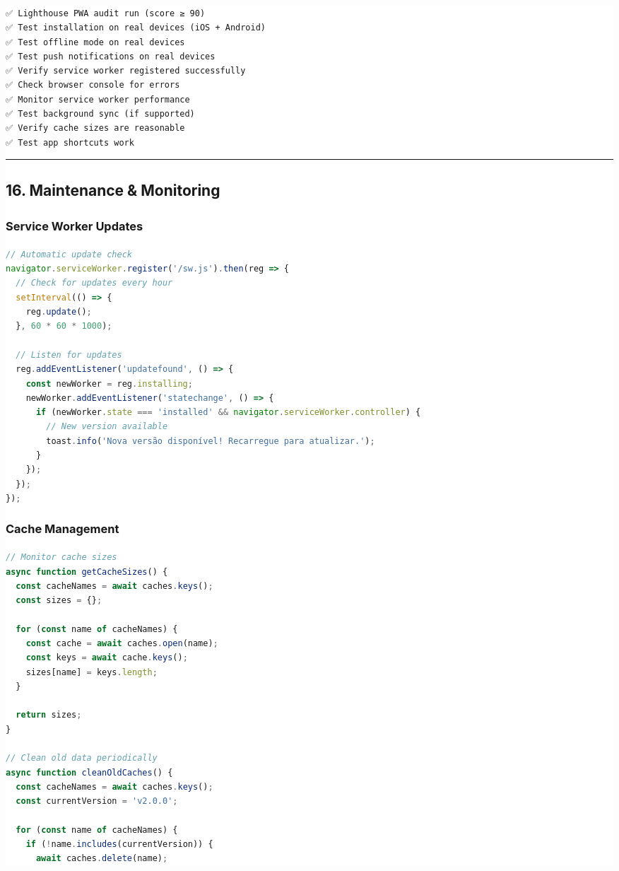 ```
✅ Lighthouse PWA audit run (score ≥ 90)
✅ Test installation on real devices (iOS + Android)
✅ Test offline mode on real devices
✅ Test push notifications on real devices
✅ Verify service worker registered successfully
✅ Check browser console for errors
✅ Monitor service worker performance
✅ Test background sync (if supported)
✅ Verify cache sizes are reasonable
✅ Test app shortcuts work
```

---

## 16. Maintenance & Monitoring

### Service Worker Updates

```javascript
// Automatic update check
navigator.serviceWorker.register('/sw.js').then(reg => {
  // Check for updates every hour
  setInterval(() => {
    reg.update();
  }, 60 * 60 * 1000);

  // Listen for updates
  reg.addEventListener('updatefound', () => {
    const newWorker = reg.installing;
    newWorker.addEventListener('statechange', () => {
      if (newWorker.state === 'installed' && navigator.serviceWorker.controller) {
        // New version available
        toast.info('Nova versão disponível! Recarregue para atualizar.');
      }
    });
  });
});
```

### Cache Management

```javascript
// Monitor cache sizes
async function getCacheSizes() {
  const cacheNames = await caches.keys();
  const sizes = {};

  for (const name of cacheNames) {
    const cache = await caches.open(name);
    const keys = await cache.keys();
    sizes[name] = keys.length;
  }

  return sizes;
}

// Clean old data periodically
async function cleanOldCaches() {
  const cacheNames = await caches.keys();
  const currentVersion = 'v2.0.0';

  for (const name of cacheNames) {
    if (!name.includes(currentVersion)) {
      await caches.delete(name);
```